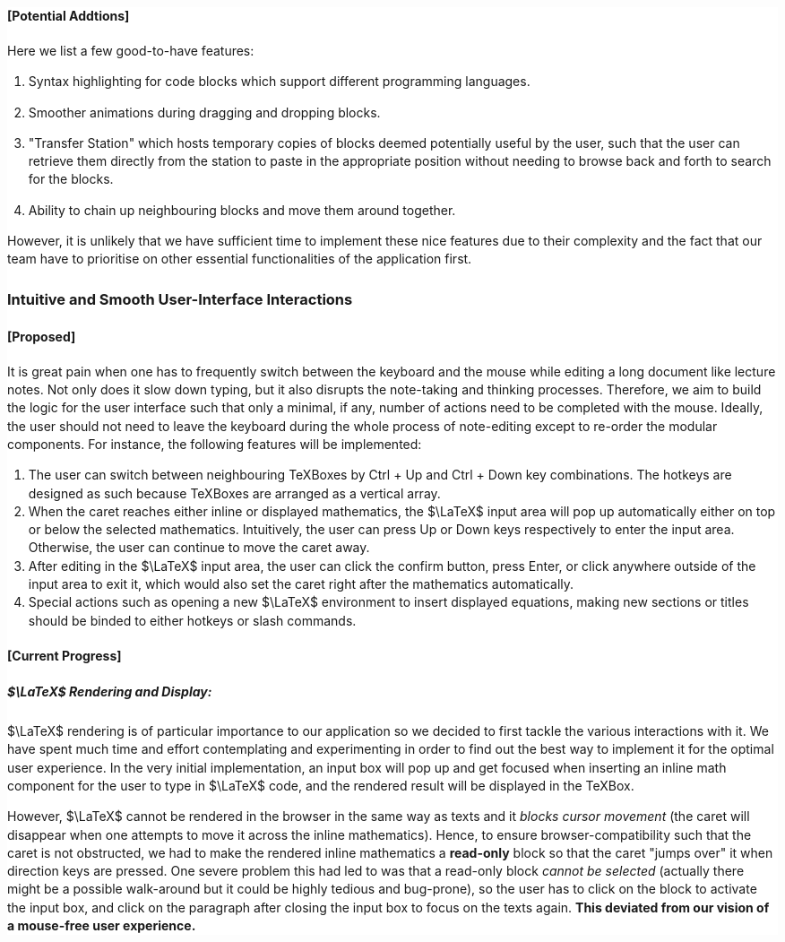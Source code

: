 #### [Potential Addtions]

Here we list a few good-to-have features:

1. Syntax highlighting for code blocks which support different programming languages.

2. Smoother animations during dragging and dropping blocks.

3. "Transfer Station" which hosts temporary copies of blocks deemed potentially useful by the user, such that the user can retrieve them directly from the station to paste in the appropriate position without needing to browse back and forth to search for the blocks. 

4. Ability to chain up neighbouring blocks and move them around together.

However, it is unlikely that we have sufficient time to implement these nice features due to their complexity and the fact that our team have to prioritise on other essential functionalities of the application first.

### Intuitive and Smooth User-Interface Interactions

#### [Proposed]

It is great pain when one has to frequently switch between the keyboard and the mouse while editing a long document like lecture notes. Not only does it slow down typing, but it also disrupts the note-taking and thinking processes. Therefore, we aim to build the logic for the user interface such that only a minimal, if any, number of actions need to be completed with the mouse. Ideally, the user should not need to leave the keyboard during the whole process of note-editing except to re-order the modular components. For instance, the following features will be implemented:

1. The user can switch between neighbouring TeXBoxes by Ctrl + Up and Ctrl + Down key combinations. The hotkeys are designed as such because TeXBoxes are arranged as a vertical array.
2. When the caret reaches either inline or displayed mathematics, the $\LaTeX$ input area will pop up automatically either on top or below the selected mathematics. Intuitively, the user can press Up or Down keys respectively to enter the input area. Otherwise, the user can continue to move the caret away.
3. After editing in the $\LaTeX$ input area, the user can click the confirm button, press Enter, or click anywhere outside of the input area to exit it, which would also set the caret right after the mathematics automatically.
4. Special actions such as opening a new $\LaTeX$ environment to insert displayed equations, making new sections or titles should be binded to either hotkeys or slash commands.

#### [Current Progress]

##### $\LaTeX$ Rendering and Display:

$\LaTeX$ rendering is of particular importance to our application so we decided to first tackle the various interactions with it. We have spent much time and effort contemplating and experimenting in order to find out the best way to implement it for the optimal user experience. In the very initial implementation, an input box will pop up and get focused when inserting an inline math component for the user to type in $\LaTeX$ code, and the rendered result will be displayed in the TeXBox. 

However, $\LaTeX$ cannot be rendered in the browser in the same way as texts and it *blocks cursor movement* (the caret will disappear when one attempts to move it across the inline mathematics). Hence, to ensure browser-compatibility such that the caret is not obstructed, we had to make the rendered inline mathematics a **read-only** block so that the caret "jumps over" it when direction keys are pressed. One severe problem this had led to was that a read-only block *cannot be selected* (actually there might be a possible walk-around but it could be highly tedious and bug-prone), so the user has to click on the block to activate the input box, and click on the paragraph after closing the input box to focus on the texts again. **This deviated from our vision of a mouse-free user experience.**
